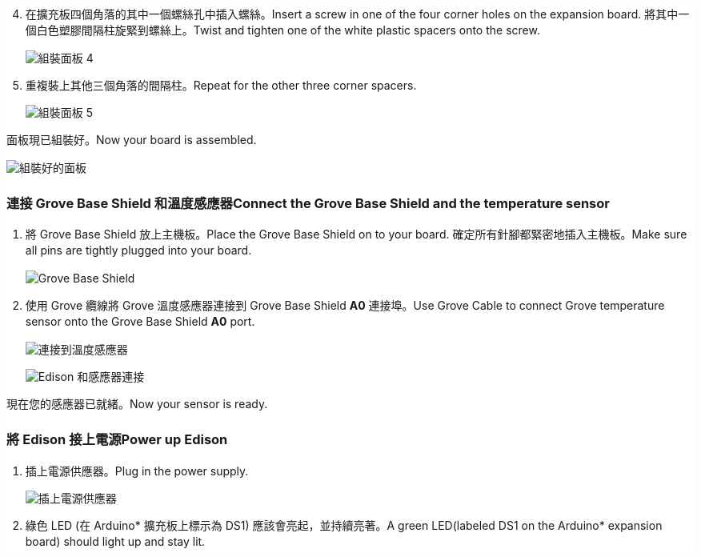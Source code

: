4. <span data-ttu-id="b4a3e-150">在擴充板四個角落的其中一個螺絲孔中插入螺絲。</span><span class="sxs-lookup"><span data-stu-id="b4a3e-150">Insert a screw in one of the four corner holes on the expansion board.</span></span> <span data-ttu-id="b4a3e-151">將其中一個白色塑膠間隔柱旋緊到螺絲上。</span><span class="sxs-lookup"><span data-stu-id="b4a3e-151">Twist and tighten one of the white plastic spacers onto the screw.</span></span>

   ![組裝面板 4](media/iot-hub-intel-edison-kit-node-get-started/3_assemble_board4.jpg)

5. <span data-ttu-id="b4a3e-153">重複裝上其他三個角落的間隔柱。</span><span class="sxs-lookup"><span data-stu-id="b4a3e-153">Repeat for the other three corner spacers.</span></span>

   ![組裝面板 5](media/iot-hub-intel-edison-kit-node-get-started/4_assemble_board5.jpg)

<span data-ttu-id="b4a3e-155">面板現已組裝好。</span><span class="sxs-lookup"><span data-stu-id="b4a3e-155">Now your board is assembled.</span></span>

   ![組裝好的面板](media/iot-hub-intel-edison-kit-node-get-started/5_assembled_board.jpg)

### <a name="connect-the-grove-base-shield-and-the-temperature-sensor"></a><span data-ttu-id="b4a3e-157">連接 Grove Base Shield 和溫度感應器</span><span class="sxs-lookup"><span data-stu-id="b4a3e-157">Connect the Grove Base Shield and the temperature sensor</span></span>

1. <span data-ttu-id="b4a3e-158">將 Grove Base Shield 放上主機板。</span><span class="sxs-lookup"><span data-stu-id="b4a3e-158">Place the Grove Base Shield on to your board.</span></span> <span data-ttu-id="b4a3e-159">確定所有針腳都緊密地插入主機板。</span><span class="sxs-lookup"><span data-stu-id="b4a3e-159">Make sure all pins are tightly plugged into your board.</span></span>
   
   ![Grove Base Shield](media/iot-hub-intel-edison-kit-node-get-started/6_grove_base_sheild.jpg)

2. <span data-ttu-id="b4a3e-161">使用 Grove 纜線將 Grove 溫度感應器連接到 Grove Base Shield **A0** 連接埠。</span><span class="sxs-lookup"><span data-stu-id="b4a3e-161">Use Grove Cable to connect Grove temperature sensor onto the Grove Base Shield **A0** port.</span></span>

   ![連接到溫度感應器](media/iot-hub-intel-edison-kit-node-get-started/7_temperature_sensor.jpg)

   ![Edison 和感應器連接](media/iot-hub-intel-edison-kit-node-get-started/16_edion_sensor.png)

<span data-ttu-id="b4a3e-164">現在您的感應器已就緒。</span><span class="sxs-lookup"><span data-stu-id="b4a3e-164">Now your sensor is ready.</span></span>

### <a name="power-up-edison"></a><span data-ttu-id="b4a3e-165">將 Edison 接上電源</span><span class="sxs-lookup"><span data-stu-id="b4a3e-165">Power up Edison</span></span>

1. <span data-ttu-id="b4a3e-166">插上電源供應器。</span><span class="sxs-lookup"><span data-stu-id="b4a3e-166">Plug in the power supply.</span></span>

   ![插上電源供應器](media/iot-hub-intel-edison-kit-node-get-started/8_plug_power.jpg)

2. <span data-ttu-id="b4a3e-168">綠色 LED (在 Arduino* 擴充板上標示為 DS1) 應該會亮起，並持續亮著。</span><span class="sxs-lookup"><span data-stu-id="b4a3e-168">A green LED(labeled DS1 on the Arduino* expansion board) should light up and stay lit.</span></span>
